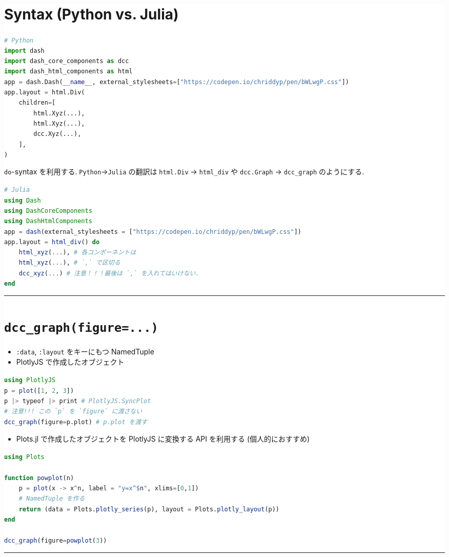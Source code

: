 

# Syntax (Python vs. Julia)


```python
# Python
import dash
import dash_core_components as dcc
import dash_html_components as html
app = dash.Dash(__name__, external_stylesheets=["https://codepen.io/chriddyp/pen/bWLwgP.css"])
app.layout = html.Div(
    children=[
        html.Xyz(...),
        html.Xyz(...),
        dcc.Xyz(...),
    ],
)
```

`do`-syntax を利用する. `Python`->`Julia` の翻訳は `html.Div` -> `html_div` や `dcc.Graph` -> `dcc_graph` のようにする.


```julia
# Julia
using Dash
using DashCoreComponents
using DashHtmlComponents
app = dash(external_stylesheets = ["https://codepen.io/chriddyp/pen/bWLwgP.css"])
app.layout = html_div() do
    html_xyz(...), # 各コンポーネントは
    html_xyz(...), # `,` で区切る
    dcc_xyz(...) # 注意！！！最後は `,` を入れてはいけない. 
end
```

---

# `dcc_graph(figure=...)`
- `:data`, `:layout` をキーにもつ NamedTuple 
- PlotlyJS で作成したオブジェクト
```julia
using PlotlyJS
p = plot([1, 2, 3])
p |> typeof |> print # PlotlyJS.SyncPlot 
# 注意!!! この `p` を `figure` に渡さない
dcc_graph(figure=p.plot) # p.plot を渡す
```

- Plots.jl で作成したオブジェクトを PlotlyJS に変換する API を利用する (個人的におすすめ)

```julia
using Plots

function powplot(n)
    p = plot(x -> x^n, label = "y=x^$n", xlims=[0,1])
    # NamedTuple を作る
    return (data = Plots.plotly_series(p), layout = Plots.plotly_layout(p))
end

dcc_graph(figure=powplot(3))
```

---